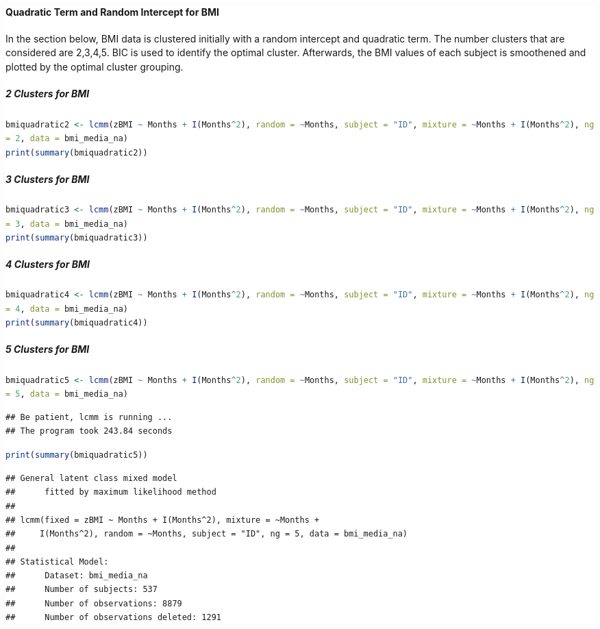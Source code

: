 #### Quadratic Term and Random Intercept for BMI

In the section below, BMI data is clustered initially with a random intercept and quadratic term. The number clusters that are considered are 2,3,4,5. BIC is used to identify the optimal cluster. Afterwards, the BMI values of each subject is smoothened and plotted by the optimal cluster grouping.

##### 2 Clusters for BMI

``` r
bmiquadratic2 <- lcmm(zBMI ~ Months + I(Months^2), random = ~Months, subject = "ID", mixture = ~Months + I(Months^2), ng = 2, data = bmi_media_na)
print(summary(bmiquadratic2))
```

##### 3 Clusters for BMI

``` r
bmiquadratic3 <- lcmm(zBMI ~ Months + I(Months^2), random = ~Months, subject = "ID", mixture = ~Months + I(Months^2), ng = 3, data = bmi_media_na)
print(summary(bmiquadratic3))
```

##### 4 Clusters for BMI

``` r
bmiquadratic4 <- lcmm(zBMI ~ Months + I(Months^2), random = ~Months, subject = "ID", mixture = ~Months + I(Months^2), ng = 4, data = bmi_media_na)
print(summary(bmiquadratic4))
```

##### 5 Clusters for BMI

``` r
bmiquadratic5 <- lcmm(zBMI ~ Months + I(Months^2), random = ~Months, subject = "ID", mixture = ~Months + I(Months^2), ng = 5, data = bmi_media_na)
```

    ## Be patient, lcmm is running ... 
    ## The program took 243.84 seconds

``` r
print(summary(bmiquadratic5))
```

    ## General latent class mixed model 
    ##      fitted by maximum likelihood method 
    ##  
    ## lcmm(fixed = zBMI ~ Months + I(Months^2), mixture = ~Months + 
    ##     I(Months^2), random = ~Months, subject = "ID", ng = 5, data = bmi_media_na)
    ##  
    ## Statistical Model: 
    ##      Dataset: bmi_media_na 
    ##      Number of subjects: 537 
    ##      Number of observations: 8879 
    ##      Number of observations deleted: 1291 